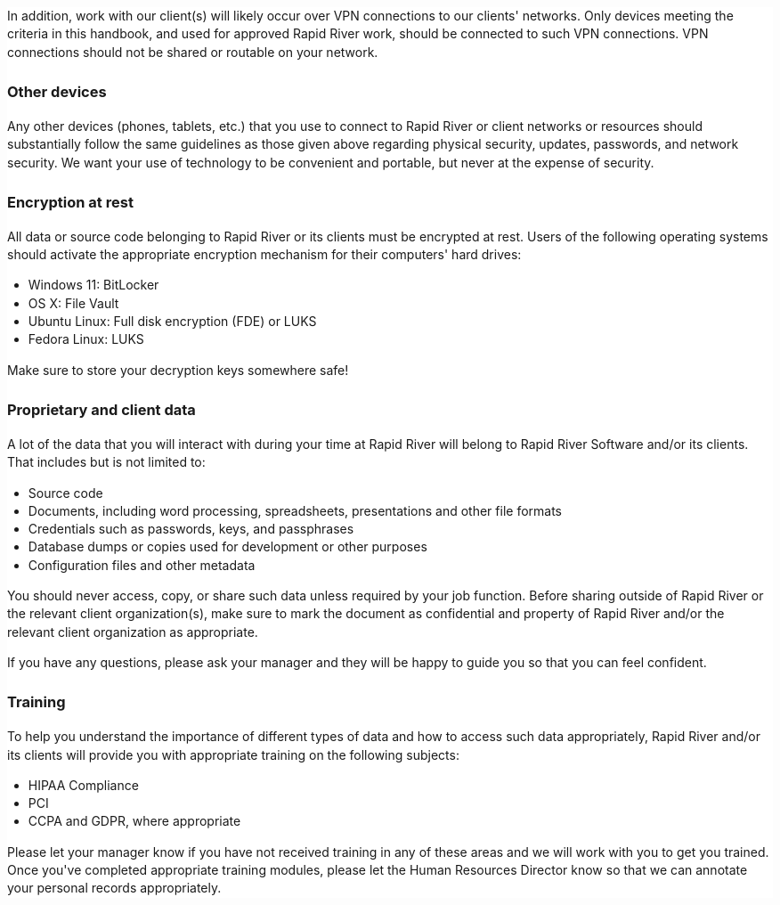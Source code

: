 In addition, work with our client(s) will likely occur over VPN connections to our clients' networks. Only devices meeting the criteria in this handbook, and used for approved Rapid River work, should be connected to such VPN connections. VPN connections should not be shared or routable on your network.

### Other devices

Any other devices (phones, tablets, etc.) that you use to connect to Rapid River or client networks or resources should substantially follow the same guidelines as those given above regarding physical security, updates, passwords, and network security. We want your use of technology to be convenient and portable, but never at the expense of security.

### Encryption at rest

All data or source code belonging to Rapid River or its clients must be encrypted at rest. Users of the following operating systems should activate the appropriate encryption mechanism for their computers' hard drives:

* Windows 11: BitLocker
* OS X: File Vault
* Ubuntu Linux: Full disk encryption (FDE) or LUKS
* Fedora Linux: LUKS

Make sure to store your decryption keys somewhere safe!

### Proprietary and client data

A lot of the data that you will interact with during your time at Rapid River will belong to Rapid River Software and/or its clients. That includes but is not limited to:

* Source code
* Documents, including word processing, spreadsheets, presentations and other file formats
* Credentials such as passwords, keys, and passphrases
* Database dumps or copies used for development or other purposes
* Configuration files and other metadata

You should never access, copy, or share such data unless required by your job function. Before sharing outside of Rapid River or the relevant client organization(s), make sure to mark the document as confidential and property of Rapid River and/or the relevant client organization as appropriate.

If you have any questions, please ask your manager and they will be happy to guide you so that you can feel confident.

### Training

To help you understand the importance of different types of data and how to access such data appropriately, Rapid River and/or its clients will provide you with appropriate training on the following subjects:

* HIPAA Compliance
* PCI
* CCPA and GDPR, where appropriate

Please let your manager know if you have not received training in any of these areas and we will work with you to get you trained. Once you've completed appropriate training modules, please let the Human Resources Director know so that we can annotate your personal records appropriately.
